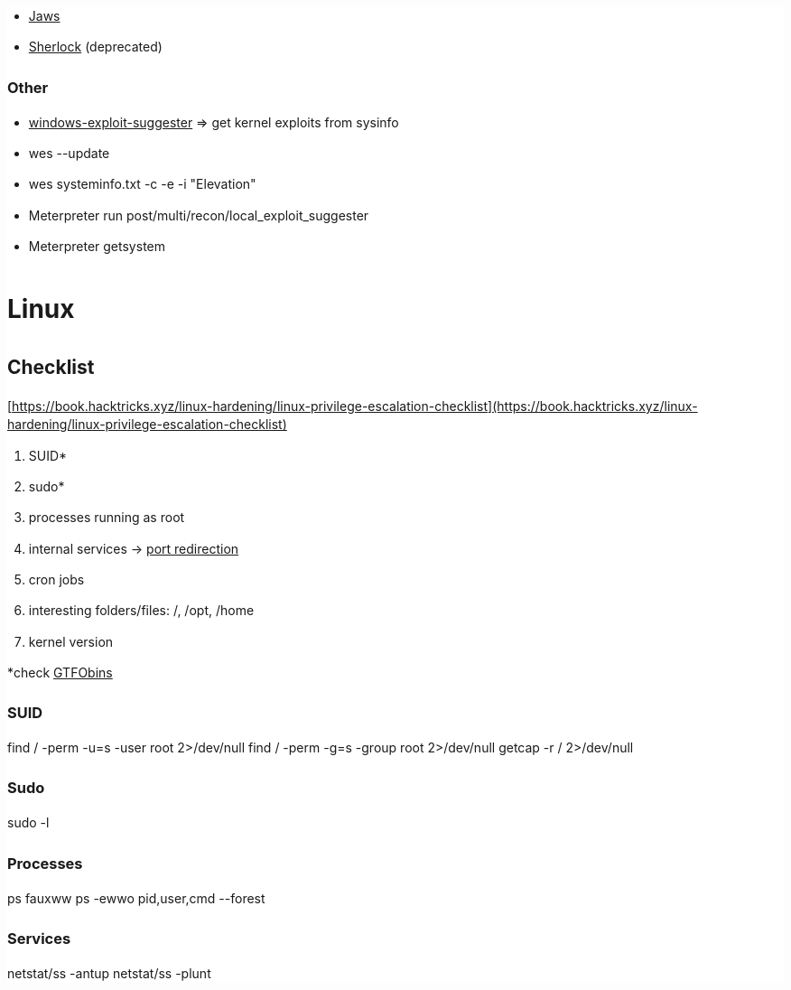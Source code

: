 - [Jaws](https://github.com/411Hall/JAWS)
    
- [Sherlock](https://github.com/rasta-mouse/Sherlock) (deprecated)
    
  
### Other
- [windows-exploit-suggester](https://github.com/bitsadmin/wesng) ⇒ get kernel exploits from sysinfo
    
- wes --update
    
- wes systeminfo.txt -c -e -i "Elevation"
    
- Meterpreter run post/multi/recon/local_exploit_suggester
    
- Meterpreter getsystem
    
  
# Linux
  
## Checklist
[https://book.hacktricks.xyz/linux-hardening/linux-privilege-escalation-checklist](https://book.hacktricks.xyz/linux-hardening/linux-privilege-escalation-checklist)
1. SUID*
    
2. sudo*
    
3. processes running as root
    
4. internal services → [port redirection](https://docs.google.com/document/d/17W30A0wpB7lVTDb7SCjWs0lb9bMAjVR4B7Dp_c2rU2g/edit?pli=1#heading=h.d5r3jiqlkrpf)
    
5. cron jobs
    
6. interesting folders/files: /, /opt, /home
    
7. kernel version
    
  
*check [GTFObins](https://gtfobins.github.io/)
  
### SUID
find / ⁠-perm -u=s -user root 2>/dev/null
find / -perm -g=s -group root 2>/dev/null
getcap -r / 2>/dev/null
  
### Sudo
sudo -l
  
### Processes
ps fauxww
ps -ewwo pid,user,cmd --forest
  
### Services
netstat/ss -antup
netstat/ss -plunt
  